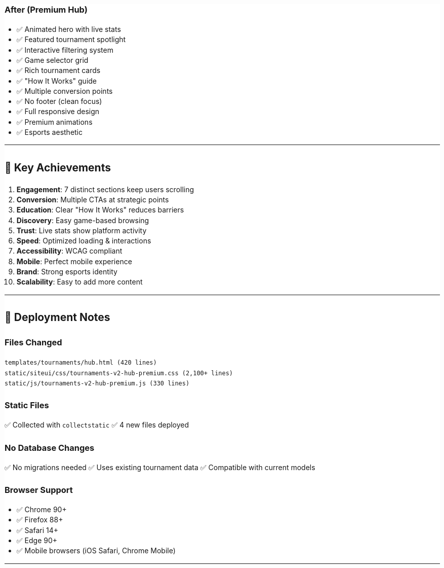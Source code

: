 ### After (Premium Hub)
- ✅ Animated hero with live stats
- ✅ Featured tournament spotlight
- ✅ Interactive filtering system
- ✅ Game selector grid
- ✅ Rich tournament cards
- ✅ "How It Works" guide
- ✅ Multiple conversion points
- ✅ No footer (clean focus)
- ✅ Full responsive design
- ✅ Premium animations
- ✅ Esports aesthetic

---

## 🎯 Key Achievements

1. **Engagement**: 7 distinct sections keep users scrolling
2. **Conversion**: Multiple CTAs at strategic points
3. **Education**: Clear "How It Works" reduces barriers
4. **Discovery**: Easy game-based browsing
5. **Trust**: Live stats show platform activity
6. **Speed**: Optimized loading & interactions
7. **Accessibility**: WCAG compliant
8. **Mobile**: Perfect mobile experience
9. **Brand**: Strong esports identity
10. **Scalability**: Easy to add more content

---

## 🚀 Deployment Notes

### Files Changed
```
templates/tournaments/hub.html (420 lines)
static/siteui/css/tournaments-v2-hub-premium.css (2,100+ lines)
static/js/tournaments-v2-hub-premium.js (330 lines)
```

### Static Files
✅ Collected with `collectstatic`
✅ 4 new files deployed

### No Database Changes
✅ No migrations needed
✅ Uses existing tournament data
✅ Compatible with current models

### Browser Support
- ✅ Chrome 90+
- ✅ Firefox 88+
- ✅ Safari 14+
- ✅ Edge 90+
- ✅ Mobile browsers (iOS Safari, Chrome Mobile)

---